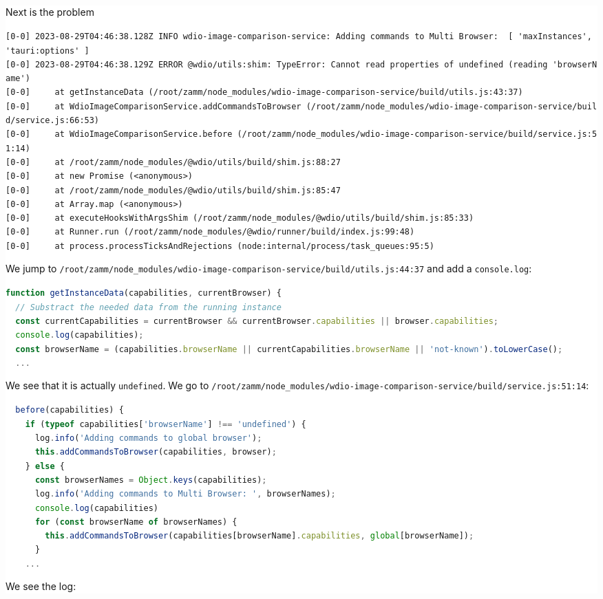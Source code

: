 Next is the problem

```
[0-0] 2023-08-29T04:46:38.128Z INFO wdio-image-comparison-service: Adding commands to Multi Browser:  [ 'maxInstances', 'tauri:options' ]
[0-0] 2023-08-29T04:46:38.129Z ERROR @wdio/utils:shim: TypeError: Cannot read properties of undefined (reading 'browserName')
[0-0]     at getInstanceData (/root/zamm/node_modules/wdio-image-comparison-service/build/utils.js:43:37)
[0-0]     at WdioImageComparisonService.addCommandsToBrowser (/root/zamm/node_modules/wdio-image-comparison-service/build/service.js:66:53)
[0-0]     at WdioImageComparisonService.before (/root/zamm/node_modules/wdio-image-comparison-service/build/service.js:51:14)
[0-0]     at /root/zamm/node_modules/@wdio/utils/build/shim.js:88:27
[0-0]     at new Promise (<anonymous>)
[0-0]     at /root/zamm/node_modules/@wdio/utils/build/shim.js:85:47
[0-0]     at Array.map (<anonymous>)
[0-0]     at executeHooksWithArgsShim (/root/zamm/node_modules/@wdio/utils/build/shim.js:85:33)
[0-0]     at Runner.run (/root/zamm/node_modules/@wdio/runner/build/index.js:99:48)
[0-0]     at process.processTicksAndRejections (node:internal/process/task_queues:95:5)
```

We jump to `/root/zamm/node_modules/wdio-image-comparison-service/build/utils.js:44:37` and add a `console.log`:

```js
function getInstanceData(capabilities, currentBrowser) {
  // Substract the needed data from the running instance
  const currentCapabilities = currentBrowser && currentBrowser.capabilities || browser.capabilities;
  console.log(capabilities);
  const browserName = (capabilities.browserName || currentCapabilities.browserName || 'not-known').toLowerCase();
  ...
```

We see that it is actually `undefined`. We go to `/root/zamm/node_modules/wdio-image-comparison-service/build/service.js:51:14`:

```js
  before(capabilities) {
    if (typeof capabilities['browserName'] !== 'undefined') {
      log.info('Adding commands to global browser');
      this.addCommandsToBrowser(capabilities, browser);
    } else {
      const browserNames = Object.keys(capabilities);
      log.info('Adding commands to Multi Browser: ', browserNames);
      console.log(capabilities)
      for (const browserName of browserNames) {
        this.addCommandsToBrowser(capabilities[browserName].capabilities, global[browserName]);
      }
    ...
```

We see the log:
